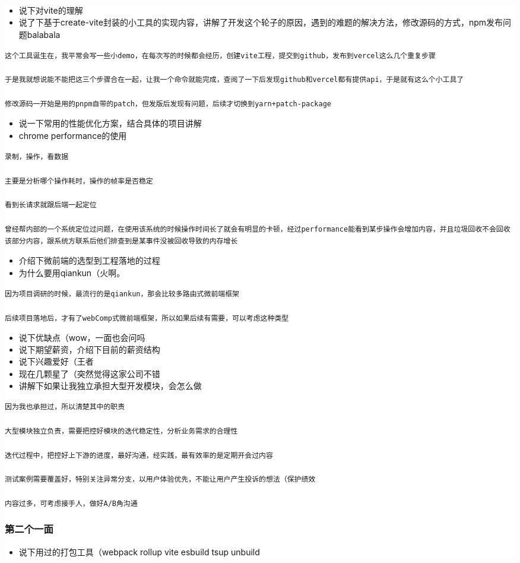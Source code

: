 - 说下对vite的理解
- 说了下基于create-vite封装的小工具的实现内容，讲解了开发这个轮子的原因，遇到的难题的解决方法，修改源码的方式，npm发布问题balabala

```
这个工具诞生在，我平常会写一些小demo，在每次写的时候都会经历，创建vite工程，提交到github，发布到vercel这么几个重复步骤

于是我就想说能不能把这三个步骤合在一起，让我一个命令就能完成，查阅了一下后发现github和vercel都有提供api，于是就有这么个小工具了

修改源码一开始是用的pnpm自带的patch，但发版后发现有问题，后续才切换到yarn+patch-package
```

- 说一下常用的性能优化方案，结合具体的项目讲解
- chrome performance的使用

```
录制，操作，看数据

主要是分析哪个操作耗时，操作的帧率是否稳定

看到长请求就跟后端一起定位

曾经帮内部的一个系统定位过问题，在使用该系统的时候操作时间长了就会有明显的卡顿，经过performance能看到某步操作会增加内容，并且垃圾回收不会回收该部分内容，跟系统方联系后他们排查到是某事件没被回收导致的内存增长
```

- 介绍下微前端的选型到工程落地的过程
- 为什么要用qiankun（火啊。

```
因为项目调研的时候，最流行的是qiankun，那会比较多路由式微前端框架

后续项目落地后，才有了webComp式微前端框架，所以如果后续有需要，可以考虑这种类型
```

- 说下优缺点（wow，一面也会问吗
- 说下期望薪资，介绍下目前的薪资结构
- 说下兴趣爱好（王者
- 现在几颗星了（突然觉得这家公司不错
- 讲解下如果让我独立承担大型开发模块，会怎么做

```
因为我也承担过，所以清楚其中的职责

大型模块独立负责，需要把控好模块的迭代稳定性，分析业务需求的合理性

迭代过程中，把控好上下游的进度，最好沟通，经实践，最有效率的是定期开会过内容

测试案例需要覆盖好，特别关注异常分支，以用户体验优先，不能让用户产生投诉的想法（保护绩效

内容过多，可考虑接手人，做好A/B角沟通
```



### 第二个一面

- 说下用过的打包工具（webpack rollup vite esbuild tsup unbuild
